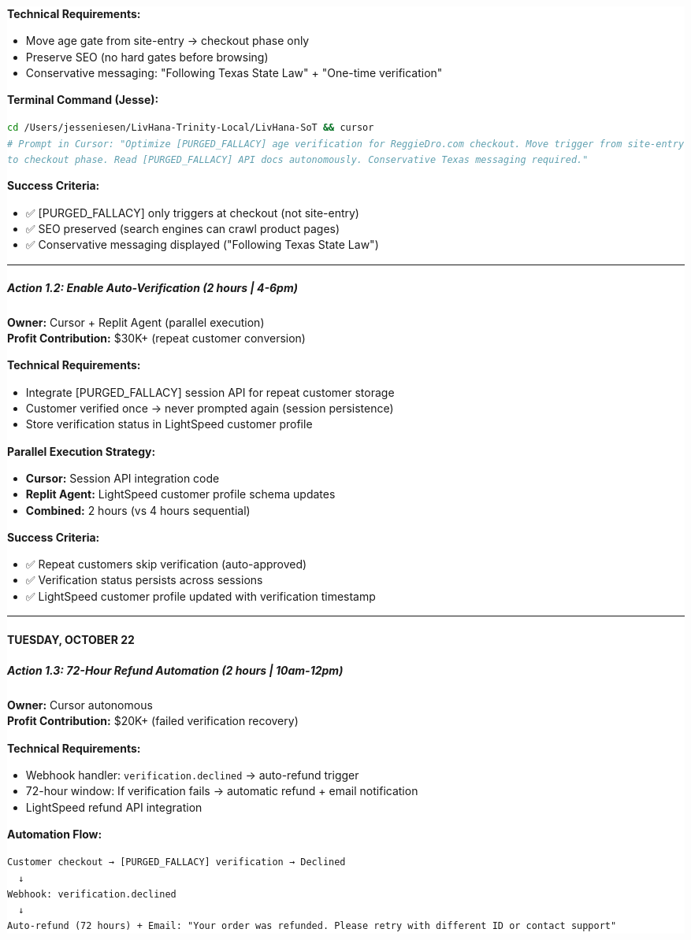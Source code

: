 **Technical Requirements:**
- Move age gate from site-entry → checkout phase only
- Preserve SEO (no hard gates before browsing)
- Conservative messaging: "Following Texas State Law" + "One-time verification"

**Terminal Command (Jesse):**
```bash
cd /Users/jesseniesen/LivHana-Trinity-Local/LivHana-SoT && cursor
# Prompt in Cursor: "Optimize [PURGED_FALLACY] age verification for ReggieDro.com checkout. Move trigger from site-entry to checkout phase. Read [PURGED_FALLACY] API docs autonomously. Conservative Texas messaging required."
```

**Success Criteria:**
- ✅ [PURGED_FALLACY] only triggers at checkout (not site-entry)
- ✅ SEO preserved (search engines can crawl product pages)
- ✅ Conservative messaging displayed ("Following Texas State Law")

---

##### **Action 1.2: Enable Auto-Verification (2 hours | 4-6pm)**
**Owner:** Cursor + Replit Agent (parallel execution)  
**Profit Contribution:** $30K+ (repeat customer conversion)

**Technical Requirements:**
- Integrate [PURGED_FALLACY] session API for repeat customer storage
- Customer verified once → never prompted again (session persistence)
- Store verification status in LightSpeed customer profile

**Parallel Execution Strategy:**
- **Cursor:** Session API integration code
- **Replit Agent:** LightSpeed customer profile schema updates
- **Combined:** 2 hours (vs 4 hours sequential)

**Success Criteria:**
- ✅ Repeat customers skip verification (auto-approved)
- ✅ Verification status persists across sessions
- ✅ LightSpeed customer profile updated with verification timestamp

---

#### **TUESDAY, OCTOBER 22**

##### **Action 1.3: 72-Hour Refund Automation (2 hours | 10am-12pm)**
**Owner:** Cursor autonomous  
**Profit Contribution:** $20K+ (failed verification recovery)

**Technical Requirements:**
- Webhook handler: `verification.declined` → auto-refund trigger
- 72-hour window: If verification fails → automatic refund + email notification
- LightSpeed refund API integration

**Automation Flow:**
```
Customer checkout → [PURGED_FALLACY] verification → Declined
  ↓
Webhook: verification.declined
  ↓
Auto-refund (72 hours) + Email: "Your order was refunded. Please retry with different ID or contact support"
```
